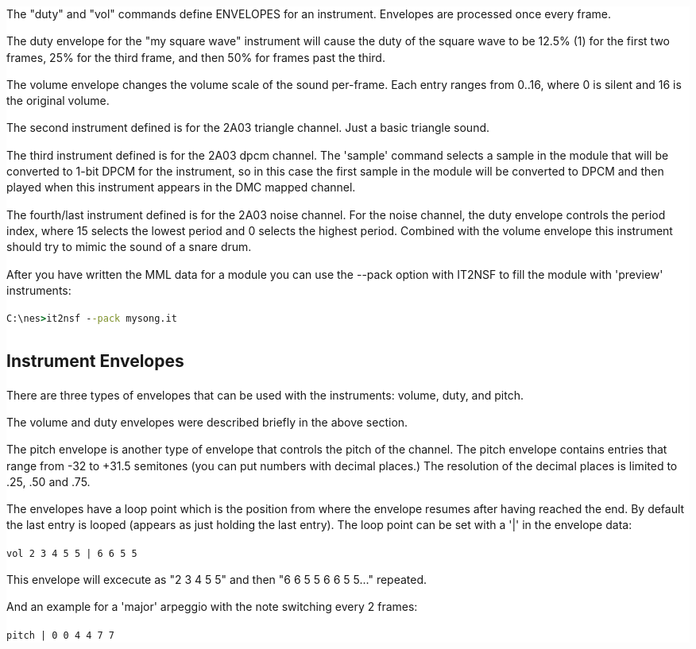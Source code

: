 The "duty" and "vol" commands define ENVELOPES for an instrument. Envelopes
are processed once every frame.

The duty envelope for the "my square wave" instrument will cause the duty of
the square wave to be 12.5% (1) for the first two frames, 25% for the third
frame, and then 50% for frames past the third.

The volume envelope changes the volume scale of the sound per-frame. Each
entry ranges from 0..16, where 0 is silent and 16 is the original volume.

The second instrument defined is for the 2A03 triangle channel. Just a basic
triangle sound.

The third instrument defined is for the 2A03 dpcm channel. The 'sample'
command selects a sample in the module that will be converted to 1-bit DPCM
for the instrument, so in this case the first sample in the module will be
converted to DPCM and then played when this instrument appears in the DMC
mapped channel.

The fourth/last instrument defined is for the 2A03 noise channel. For the
noise channel, the duty envelope controls the period index, where 15 selects
the lowest period and 0 selects the highest period. Combined with the volume
envelope this instrument should try to mimic the sound of a snare drum.

After you have written the MML data for a module you can use the --pack option
with IT2NSF to fill the module with 'preview' instruments:

```cmd
C:\nes>it2nsf --pack mysong.it
```

## Instrument Envelopes

There are three types of envelopes that can be used with the instruments:
volume, duty, and pitch.

The volume and duty envelopes were described briefly in the above section.

The pitch envelope is another type of envelope that controls the pitch of the
channel. The pitch envelope contains entries that range from -32 to +31.5
semitones (you can put numbers with decimal places.) The resolution of the
decimal places is limited to .25, .50 and .75.

The envelopes have a loop point which is the position from where the envelope
resumes after having reached the end. By default the last entry is looped
(appears as just holding the last entry). The loop point can be set with a '|'
in the envelope data:

```mml
vol 2 3 4 5 5 | 6 6 5 5
```

This envelope will excecute as "2 3 4 5 5" and then "6 6 5 5 6 6 5 5..."
repeated.

And an example for a 'major' arpeggio with the note switching every 2 frames:

```mml
pitch | 0 0 4 4 7 7
```
